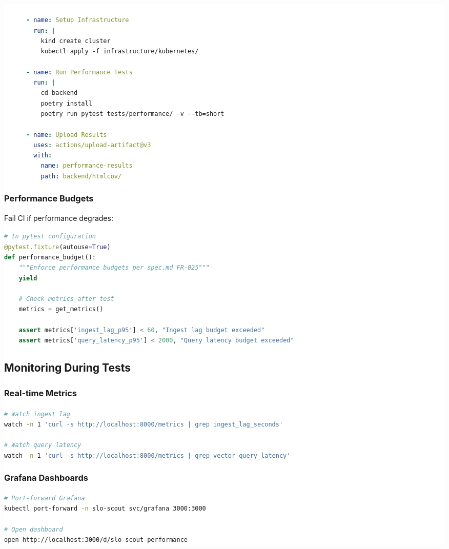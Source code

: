 ```yaml

      - name: Setup Infrastructure
        run: |
          kind create cluster
          kubectl apply -f infrastructure/kubernetes/

      - name: Run Performance Tests
        run: |
          cd backend
          poetry install
          poetry run pytest tests/performance/ -v --tb=short

      - name: Upload Results
        uses: actions/upload-artifact@v3
        with:
          name: performance-results
          path: backend/htmlcov/
```

### Performance Budgets

Fail CI if performance degrades:

```python
# In pytest configuration
@pytest.fixture(autouse=True)
def performance_budget():
    """Enforce performance budgets per spec.md FR-025"""
    yield

    # Check metrics after test
    metrics = get_metrics()

    assert metrics['ingest_lag_p95'] < 60, "Ingest lag budget exceeded"
    assert metrics['query_latency_p95'] < 2000, "Query latency budget exceeded"
```

## Monitoring During Tests

### Real-time Metrics

```bash
# Watch ingest lag
watch -n 1 'curl -s http://localhost:8000/metrics | grep ingest_lag_seconds'

# Watch query latency
watch -n 1 'curl -s http://localhost:8000/metrics | grep vector_query_latency'
```

### Grafana Dashboards

```bash
# Port-forward Grafana
kubectl port-forward -n slo-scout svc/grafana 3000:3000

# Open dashboard
open http://localhost:3000/d/slo-scout-performance
```
